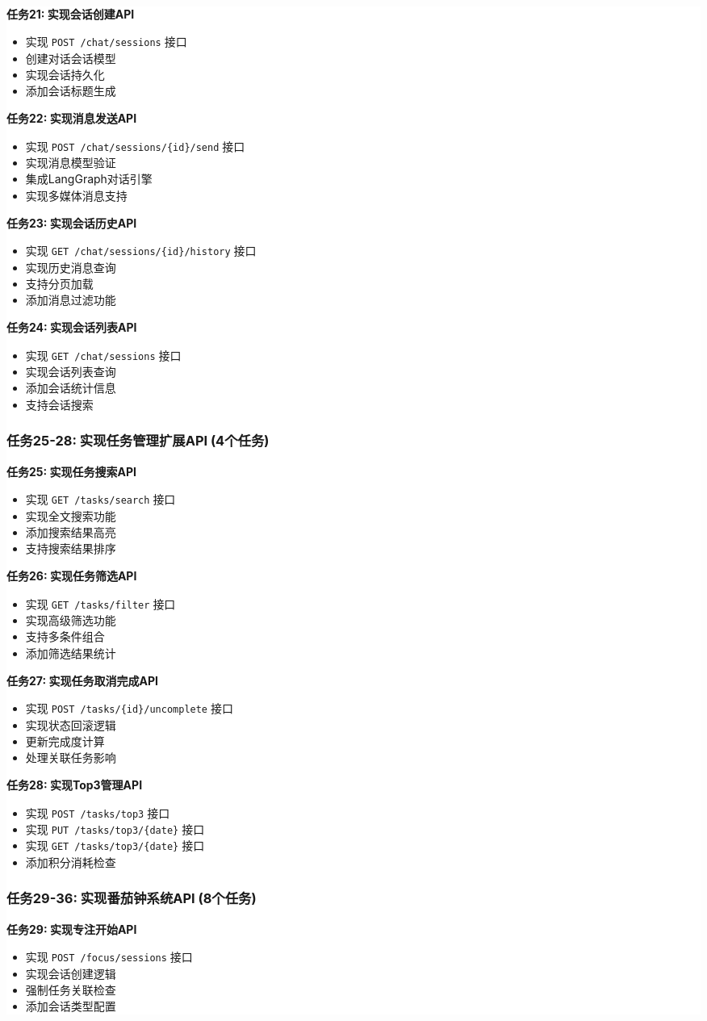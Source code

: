 **任务21: 实现会话创建API**
- 实现 `POST /chat/sessions` 接口
- 创建对话会话模型
- 实现会话持久化
- 添加会话标题生成

**任务22: 实现消息发送API**
- 实现 `POST /chat/sessions/{id}/send` 接口
- 实现消息模型验证
- 集成LangGraph对话引擎
- 实现多媒体消息支持

**任务23: 实现会话历史API**
- 实现 `GET /chat/sessions/{id}/history` 接口
- 实现历史消息查询
- 支持分页加载
- 添加消息过滤功能

**任务24: 实现会话列表API**
- 实现 `GET /chat/sessions` 接口
- 实现会话列表查询
- 添加会话统计信息
- 支持会话搜索

### 任务25-28: 实现任务管理扩展API (4个任务)

**任务25: 实现任务搜索API**
- 实现 `GET /tasks/search` 接口
- 实现全文搜索功能
- 添加搜索结果高亮
- 支持搜索结果排序

**任务26: 实现任务筛选API**
- 实现 `GET /tasks/filter` 接口
- 实现高级筛选功能
- 支持多条件组合
- 添加筛选结果统计

**任务27: 实现任务取消完成API**
- 实现 `POST /tasks/{id}/uncomplete` 接口
- 实现状态回滚逻辑
- 更新完成度计算
- 处理关联任务影响

**任务28: 实现Top3管理API**
- 实现 `POST /tasks/top3` 接口
- 实现 `PUT /tasks/top3/{date}` 接口
- 实现 `GET /tasks/top3/{date}` 接口
- 添加积分消耗检查

### 任务29-36: 实现番茄钟系统API (8个任务)

**任务29: 实现专注开始API**
- 实现 `POST /focus/sessions` 接口
- 实现会话创建逻辑
- 强制任务关联检查
- 添加会话类型配置
